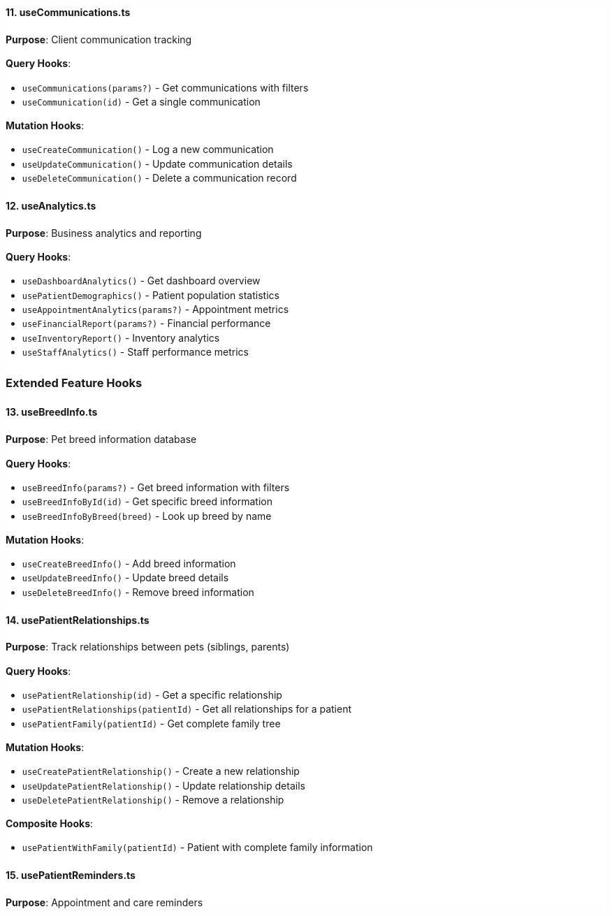 #### 11. useCommunications.ts
**Purpose**: Client communication tracking

**Query Hooks**:
- `useCommunications(params?)` - Get communications with filters
- `useCommunication(id)` - Get a single communication

**Mutation Hooks**:
- `useCreateCommunication()` - Log a new communication
- `useUpdateCommunication()` - Update communication details
- `useDeleteCommunication()` - Delete a communication record

#### 12. useAnalytics.ts
**Purpose**: Business analytics and reporting

**Query Hooks**:
- `useDashboardAnalytics()` - Get dashboard overview
- `usePatientDemographics()` - Patient population statistics
- `useAppointmentAnalytics(params?)` - Appointment metrics
- `useFinancialReport(params?)` - Financial performance
- `useInventoryReport()` - Inventory analytics
- `useStaffAnalytics()` - Staff performance metrics

### Extended Feature Hooks

#### 13. useBreedInfo.ts
**Purpose**: Pet breed information database

**Query Hooks**:
- `useBreedInfo(params?)` - Get breed information with filters
- `useBreedInfoById(id)` - Get specific breed information
- `useBreedInfoByBreed(breed)` - Look up breed by name

**Mutation Hooks**:
- `useCreateBreedInfo()` - Add breed information
- `useUpdateBreedInfo()` - Update breed details
- `useDeleteBreedInfo()` - Remove breed information

#### 14. usePatientRelationships.ts
**Purpose**: Track relationships between pets (siblings, parents)

**Query Hooks**:
- `usePatientRelationship(id)` - Get a specific relationship
- `usePatientRelationships(patientId)` - Get all relationships for a patient
- `usePatientFamily(patientId)` - Get complete family tree

**Mutation Hooks**:
- `useCreatePatientRelationship()` - Create a new relationship
- `useUpdatePatientRelationship()` - Update relationship details
- `useDeletePatientRelationship()` - Remove a relationship

**Composite Hooks**:
- `usePatientWithFamily(patientId)` - Patient with complete family information

#### 15. usePatientReminders.ts
**Purpose**: Appointment and care reminders
